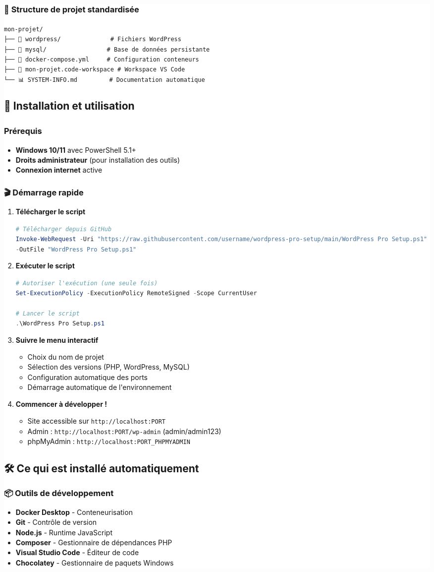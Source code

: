 ### 📁 **Structure de projet standardisée**
```
mon-projet/
├── 📁 wordpress/              # Fichiers WordPress
├── 📁 mysql/                 # Base de données persistante
├── 🐳 docker-compose.yml     # Configuration conteneurs
├── 💼 mon-projet.code-workspace # Workspace VS Code
└── 📊 SYSTEM-INFO.md         # Documentation automatique
```

## 🚀 Installation et utilisation

### Prérequis
- **Windows 10/11** avec PowerShell 5.1+
- **Droits administrateur** (pour installation des outils)
- **Connexion internet** active

### 🎬 Démarrage rapide

1. **Télécharger le script**
   ```powershell
   # Télécharger depuis GitHub
   Invoke-WebRequest -Uri "https://raw.githubusercontent.com/username/wordpress-pro-setup/main/WordPress Pro Setup.ps1" -OutFile "WordPress Pro Setup.ps1"
   ```

2. **Exécuter le script**
   ```powershell
   # Autoriser l'exécution (une seule fois)
   Set-ExecutionPolicy -ExecutionPolicy RemoteSigned -Scope CurrentUser

   # Lancer le script
   .\WordPress Pro Setup.ps1
   ```

3. **Suivre le menu interactif**
   - Choix du nom de projet
   - Sélection des versions (PHP, WordPress, MySQL)
   - Configuration automatique des ports
   - Démarrage automatique de l'environnement

4. **Commencer à développer !**
   - Site accessible sur `http://localhost:PORT`
   - Admin : `http://localhost:PORT/wp-admin` (admin/admin123)
   - phpMyAdmin : `http://localhost:PORT_PHPMYADMIN`

## 🛠️ Ce qui est installé automatiquement

### 📦 **Outils de développement**
- **Docker Desktop** - Conteneurisation
- **Git** - Contrôle de version
- **Node.js** - Runtime JavaScript
- **Composer** - Gestionnaire de dépendances PHP
- **Visual Studio Code** - Éditeur de code
- **Chocolatey** - Gestionnaire de paquets Windows
